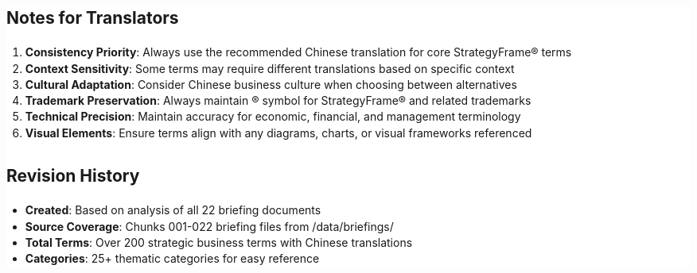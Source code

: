 ## Notes for Translators

1. **Consistency Priority**: Always use the recommended Chinese translation for core StrategyFrame® terms
2. **Context Sensitivity**: Some terms may require different translations based on specific context
3. **Cultural Adaptation**: Consider Chinese business culture when choosing between alternatives
4. **Trademark Preservation**: Always maintain ® symbol for StrategyFrame® and related trademarks
5. **Technical Precision**: Maintain accuracy for economic, financial, and management terminology
6. **Visual Elements**: Ensure terms align with any diagrams, charts, or visual frameworks referenced

## Revision History

- **Created**: Based on analysis of all 22 briefing documents
- **Source Coverage**: Chunks 001-022 briefing files from /data/briefings/
- **Total Terms**: Over 200 strategic business terms with Chinese translations
- **Categories**: 25+ thematic categories for easy reference